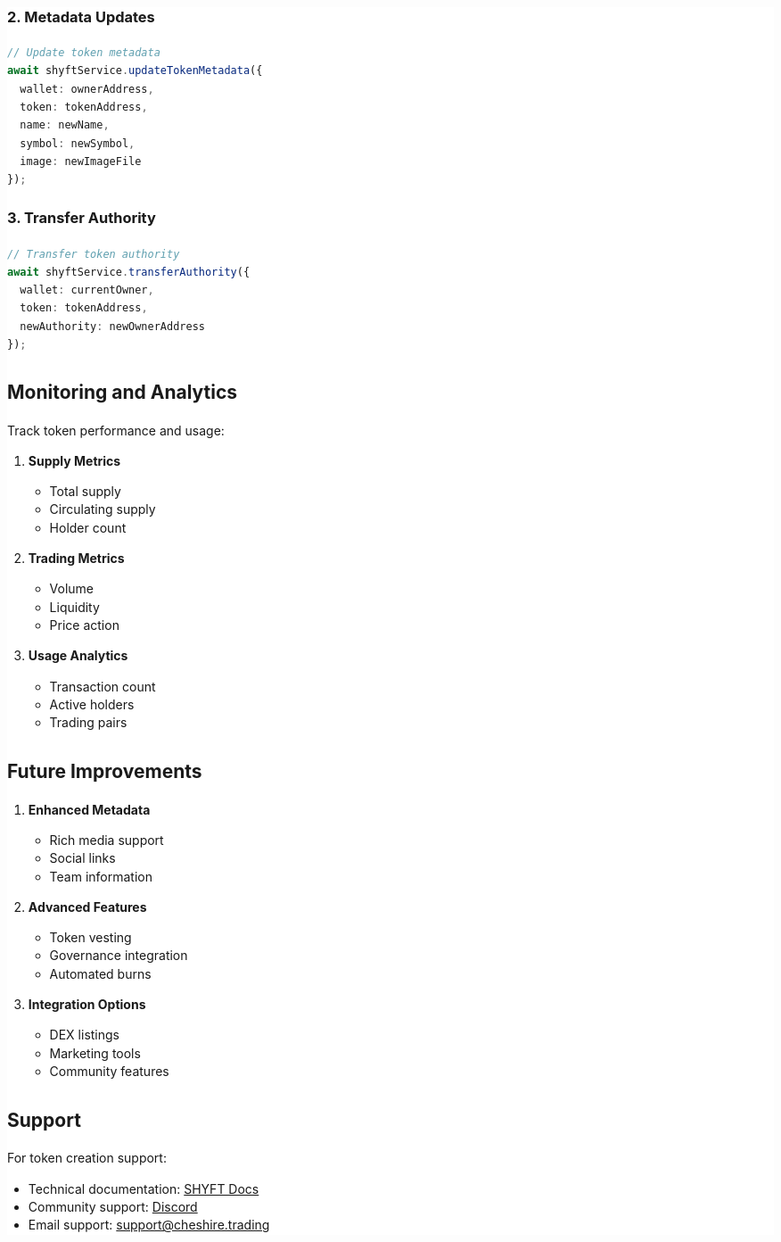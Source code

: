 ### 2. Metadata Updates
```typescript
// Update token metadata
await shyftService.updateTokenMetadata({
  wallet: ownerAddress,
  token: tokenAddress,
  name: newName,
  symbol: newSymbol,
  image: newImageFile
});
```

### 3. Transfer Authority
```typescript
// Transfer token authority
await shyftService.transferAuthority({
  wallet: currentOwner,
  token: tokenAddress,
  newAuthority: newOwnerAddress
});
```

## Monitoring and Analytics

Track token performance and usage:

1. **Supply Metrics**
   - Total supply
   - Circulating supply
   - Holder count

2. **Trading Metrics**
   - Volume
   - Liquidity
   - Price action

3. **Usage Analytics**
   - Transaction count
   - Active holders
   - Trading pairs

## Future Improvements

1. **Enhanced Metadata**
   - Rich media support
   - Social links
   - Team information

2. **Advanced Features**
   - Token vesting
   - Governance integration
   - Automated burns

3. **Integration Options**
   - DEX listings
   - Marketing tools
   - Community features

## Support

For token creation support:
- Technical documentation: [SHYFT Docs](https://docs.shyft.to)
- Community support: [Discord](https://discord.gg/cheshire)
- Email support: support@cheshire.trading
